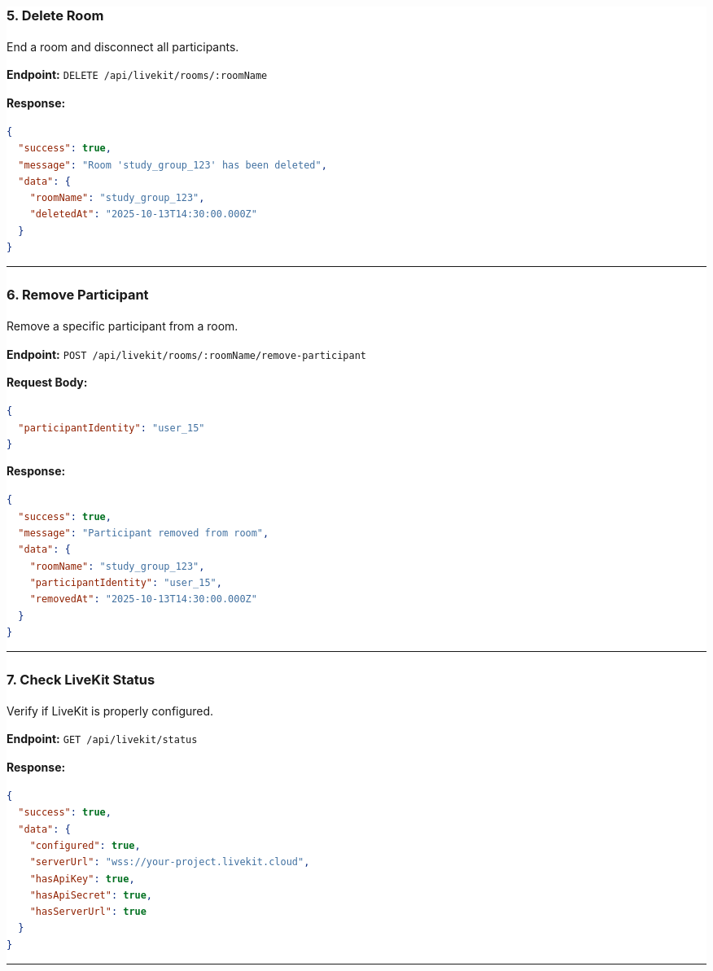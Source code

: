
### **5. Delete Room**

End a room and disconnect all participants.

**Endpoint:** `DELETE /api/livekit/rooms/:roomName`

**Response:**
```json
{
  "success": true,
  "message": "Room 'study_group_123' has been deleted",
  "data": {
    "roomName": "study_group_123",
    "deletedAt": "2025-10-13T14:30:00.000Z"
  }
}
```

---

### **6. Remove Participant**

Remove a specific participant from a room.

**Endpoint:** `POST /api/livekit/rooms/:roomName/remove-participant`

**Request Body:**
```json
{
  "participantIdentity": "user_15"
}
```

**Response:**
```json
{
  "success": true,
  "message": "Participant removed from room",
  "data": {
    "roomName": "study_group_123",
    "participantIdentity": "user_15",
    "removedAt": "2025-10-13T14:30:00.000Z"
  }
}
```

---

### **7. Check LiveKit Status**

Verify if LiveKit is properly configured.

**Endpoint:** `GET /api/livekit/status`

**Response:**
```json
{
  "success": true,
  "data": {
    "configured": true,
    "serverUrl": "wss://your-project.livekit.cloud",
    "hasApiKey": true,
    "hasApiSecret": true,
    "hasServerUrl": true
  }
}
```

---